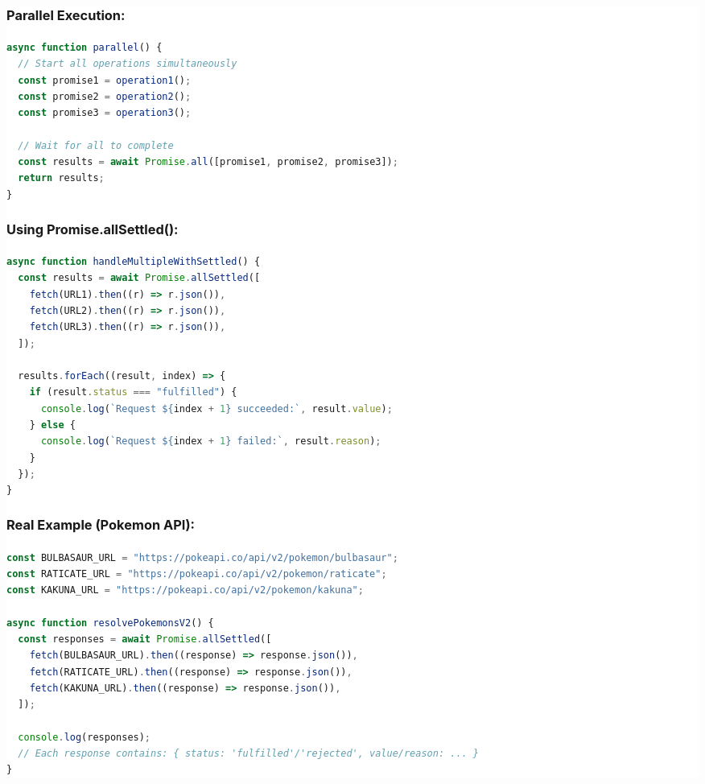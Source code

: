 ### Parallel Execution:

```javascript
async function parallel() {
  // Start all operations simultaneously
  const promise1 = operation1();
  const promise2 = operation2();
  const promise3 = operation3();

  // Wait for all to complete
  const results = await Promise.all([promise1, promise2, promise3]);
  return results;
}
```

### Using Promise.allSettled():

```javascript
async function handleMultipleWithSettled() {
  const results = await Promise.allSettled([
    fetch(URL1).then((r) => r.json()),
    fetch(URL2).then((r) => r.json()),
    fetch(URL3).then((r) => r.json()),
  ]);

  results.forEach((result, index) => {
    if (result.status === "fulfilled") {
      console.log(`Request ${index + 1} succeeded:`, result.value);
    } else {
      console.log(`Request ${index + 1} failed:`, result.reason);
    }
  });
}
```

### Real Example (Pokemon API):

```javascript
const BULBASAUR_URL = "https://pokeapi.co/api/v2/pokemon/bulbasaur";
const RATICATE_URL = "https://pokeapi.co/api/v2/pokemon/raticate";
const KAKUNA_URL = "https://pokeapi.co/api/v2/pokemon/kakuna";

async function resolvePokemonsV2() {
  const responses = await Promise.allSettled([
    fetch(BULBASAUR_URL).then((response) => response.json()),
    fetch(RATICATE_URL).then((response) => response.json()),
    fetch(KAKUNA_URL).then((response) => response.json()),
  ]);

  console.log(responses);
  // Each response contains: { status: 'fulfilled'/'rejected', value/reason: ... }
}
```
